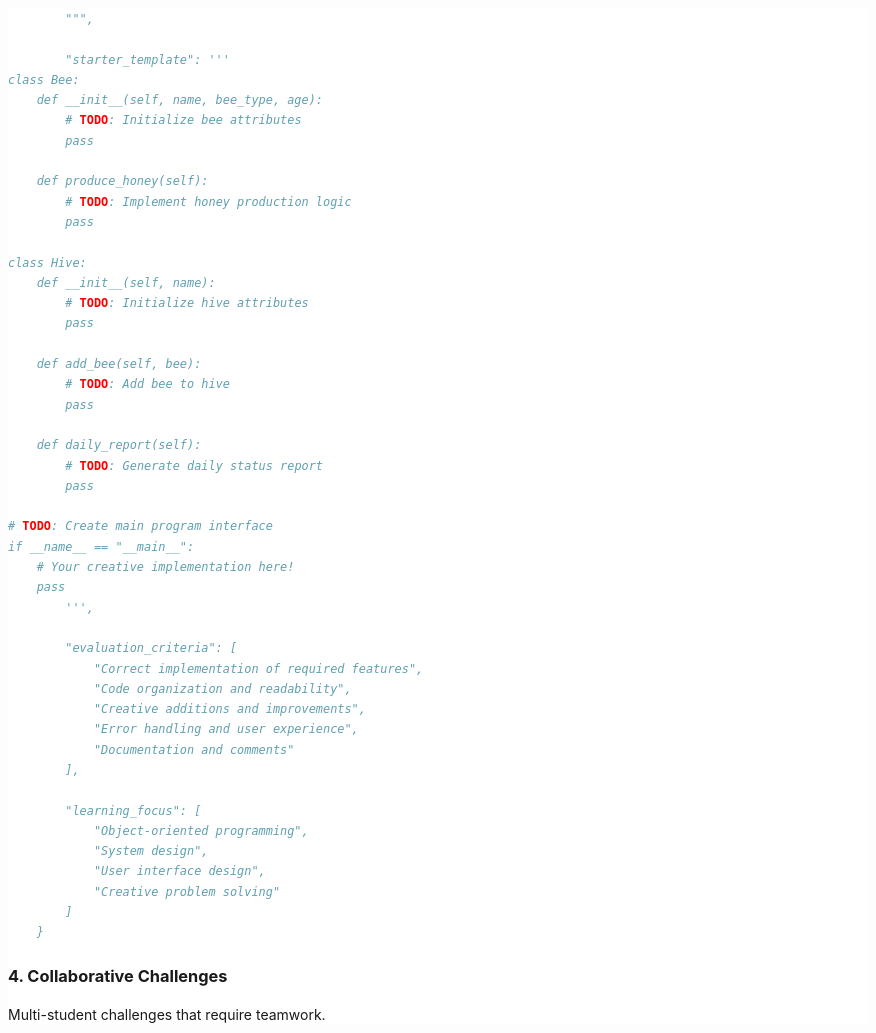 ```python
        """,
        
        "starter_template": '''
class Bee:
    def __init__(self, name, bee_type, age):
        # TODO: Initialize bee attributes
        pass
    
    def produce_honey(self):
        # TODO: Implement honey production logic
        pass

class Hive:
    def __init__(self, name):
        # TODO: Initialize hive attributes
        pass
    
    def add_bee(self, bee):
        # TODO: Add bee to hive
        pass
    
    def daily_report(self):
        # TODO: Generate daily status report
        pass

# TODO: Create main program interface
if __name__ == "__main__":
    # Your creative implementation here!
    pass
        ''',
        
        "evaluation_criteria": [
            "Correct implementation of required features",
            "Code organization and readability",
            "Creative additions and improvements",
            "Error handling and user experience",
            "Documentation and comments"
        ],
        
        "learning_focus": [
            "Object-oriented programming",
            "System design",
            "User interface design",
            "Creative problem solving"
        ]
    }
```

### 4. **Collaborative Challenges**

Multi-student challenges that require teamwork.
